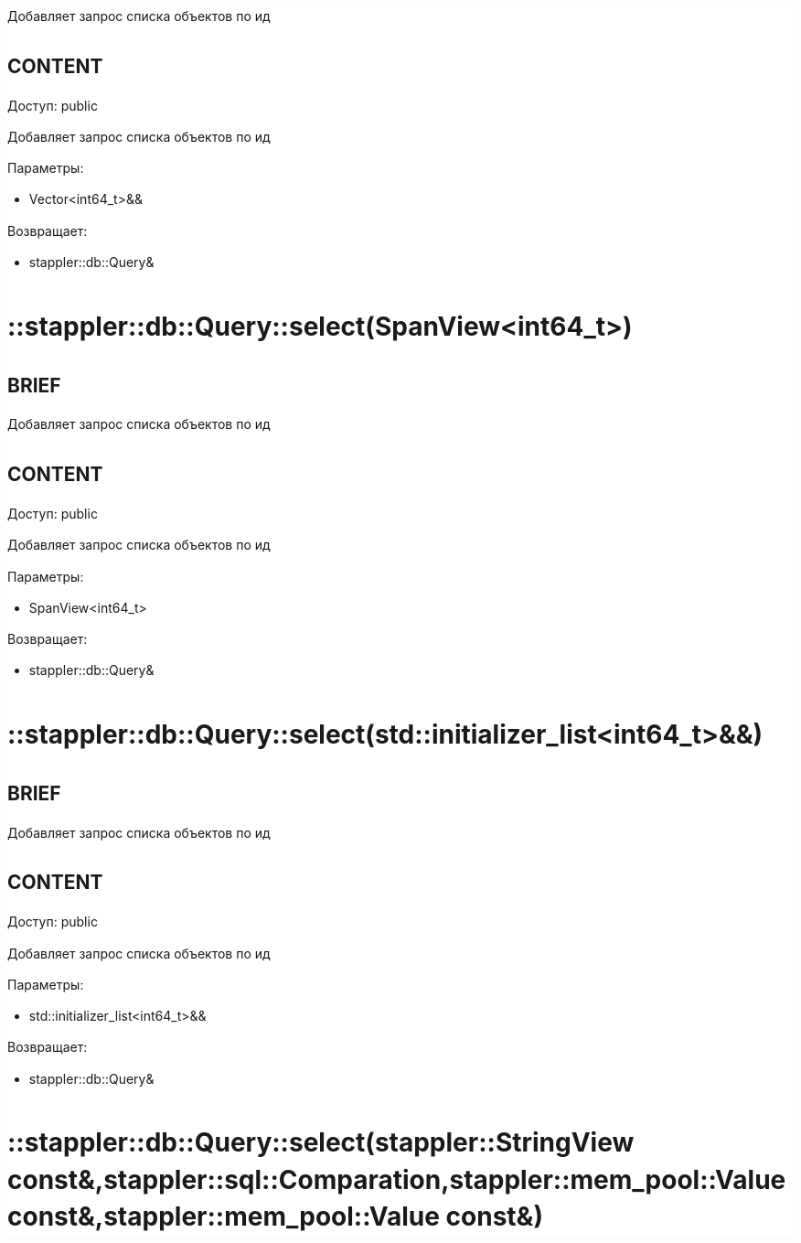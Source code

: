 Добавляет запрос списка объектов по ид

## CONTENT

Доступ: public

Добавляет запрос списка объектов по ид

Параметры:
* Vector<int64_t>&&

Возвращает:
* stappler::db::Query&

# ::stappler::db::Query::select(SpanView<int64_t>)

## BRIEF

Добавляет запрос списка объектов по ид

## CONTENT

Доступ: public

Добавляет запрос списка объектов по ид

Параметры:
* SpanView<int64_t>

Возвращает:
* stappler::db::Query&

# ::stappler::db::Query::select(std::initializer_list<int64_t>&&)

## BRIEF

Добавляет запрос списка объектов по ид

## CONTENT

Доступ: public

Добавляет запрос списка объектов по ид

Параметры:
* std::initializer_list<int64_t>&&

Возвращает:
* stappler::db::Query&

# ::stappler::db::Query::select(stappler::StringView const&,stappler::sql::Comparation,stappler::mem_pool::Value const&,stappler::mem_pool::Value const&)
